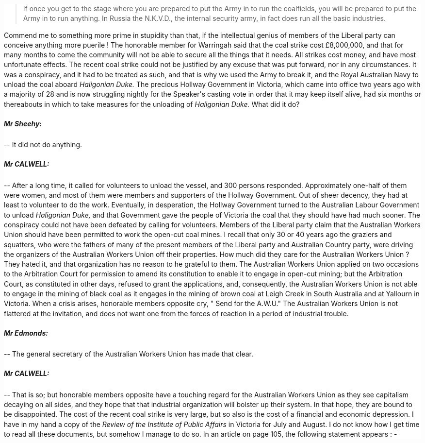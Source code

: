   >If once you get to the stage where you are prepared to put the Army in to run the  coalfields,  you will be prepared to put the Army in to run anything. In Russia the N.K.V.D., the internal security army, in fact does run all the basic industries. 

Commend me to something more prime in stupidity than that, if the intellectual genius of members of the Liberal party can conceive anything more puerile ! The honorable member for Warringah said that the coal strike cost £8,000,000, and that for many months to come the community will not be able to secure all the things that it needs. All strikes cost money, and have most unfortunate effects. The recent coal strike could not be justified by any excuse that was put forward, nor in any circumstances. It was a conspiracy, and it had to be treated as such, and that is why we used the Army to break it, and the Royal Australian Navy to unload the coal aboard  *Haligonian Duke.*  The precious Hollway Government in Victoria, which came into office two years ago with a majority of 28 and is now struggling nightly for the Speaker's casting vote in order that it may keep itself alive, had six months or thereabouts in which to take measures for the unloading of  *Haligonian Duke.*  What did it do? 

##### Mr Sheehy:

-- It did not do anything. 

##### Mr CALWELL:

-- After a long time, it called for volunteers to unload the vessel, and 300 persons responded. Approximately one-half of them were women, and most of them were members and supporters of the Hollway Government. Out of sheer decency, they had at least to volunteer to do the work. Eventually, in desperation, the Hollway Government turned to the Australian Labour Government to unload  *Haligonian Duke,*  and that Government gave the people of Victoria the coal that they should have had much sooner. The conspiracy could not have been defeated by calling for volunteers. Members of the Liberal party claim that the Australian Workers Union should have been permitted to work the open-cut coal mines. I recall that only 30 or 40 years ago the graziers and squatters, who were the fathers of many of the present members of the Liberal party and Australian Country party, were driving the organizers of the Australian Workers Union off their properties. How much did they care for the Australian Workers Union ? They hated it, and that organization has no reason to he grateful to them. The Australian Workers Union applied on two occasions to the Arbitration Court for permission to amend its constitution to enable it to engage in open-cut mining; but the Arbitration Court, as constituted in other days, refused to grant the applications, and, consequently, the Australian Workers Union is not able to engage in the mining of black coal as it engages in the mining of brown coal at Leigh Creek in South Australia and at Yallourn in Victoria. When a crisis arises, honorable members opposite cry, " Send for the A.W.U." The Australian Workers Union is not flattered at the invitation, and does not want one from the forces of reaction in a period of industrial trouble. 

##### Mr Edmonds:

-- The general secretary of the Australian Workers Union has made that clear. 

##### Mr CALWELL:

-- That is so; but honorable members opposite have a touching regard for the Australian Workers Union as they see capitalism decaying on all sides, and they hope that that industrial organization will bolster up their system. In that hope, they are bound to be disappointed. The cost of the recent coal strike is very large, but so also is the cost of a financial and economic depression. I have in my hand a copy of the  *Review of the Institute of Public Affairs*  in Victoria for July and August. I do not know how I get time to read all these documents, but somehow I manage to do so. In an article on page 105, the following statement appears : - 
